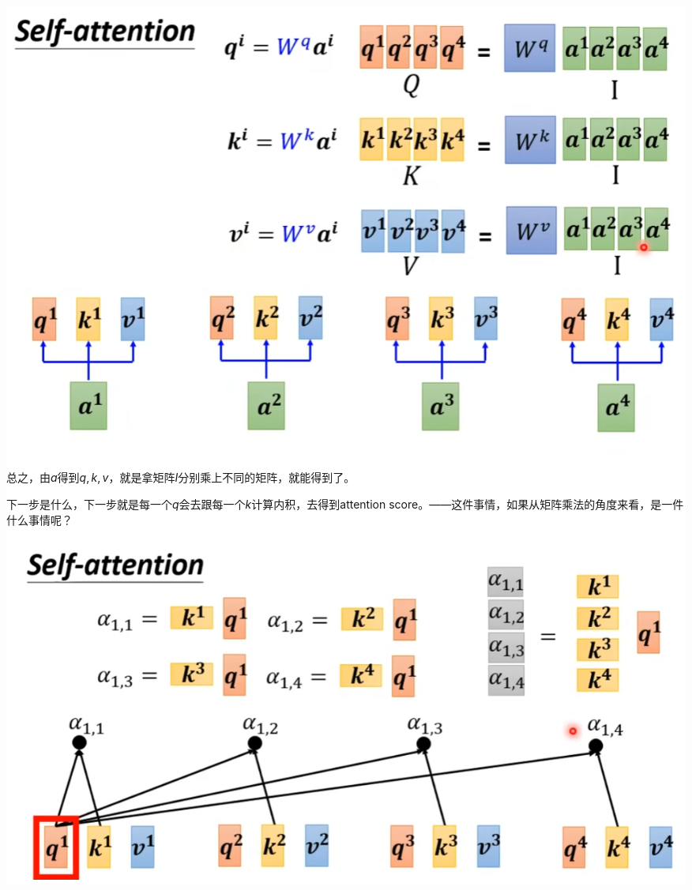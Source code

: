 ![](assets/5-Self-attention/file-20241129195706874.png)

总之，由$a$得到$q,k,v$，就是拿矩阵$I$分别乘上不同的矩阵，就能得到了。

下一步是什么，下一步就是每一个$q$会去跟每一个$k$计算内积，去得到attention score。——这件事情，如果从矩阵乘法的角度来看，是一件什么事情呢？

![](assets/5-Self-attention/file-20241129200011535.png)
